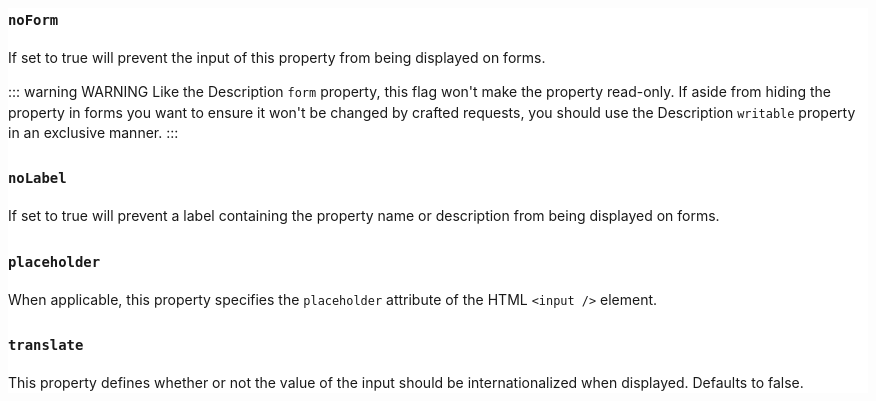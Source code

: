 ### `noForm` <Badge type="tip" text="boolean?" />

If set to true will prevent the input of this property from being displayed on forms.

::: warning WARNING
Like the Description `form` property, this flag won't make the property read-only. If aside from hiding the property in forms you want to ensure it won't be changed by crafted requests, you should use the Description `writable` property in an exclusive manner.
:::

### `noLabel` <Badge type="tip" text="boolean?" /> 

If set to true will prevent a label containing the property name or description from being displayed on forms.

### `placeholder` <Badge type="tip" text="string?" /> 

When applicable, this property specifies the `placeholder` attribute of the HTML `<input />` element.

### `translate` <Badge type="tip" text="boolean?" /> 

This property defines whether or not the value of the input should be internationalized when displayed. Defaults to false.


